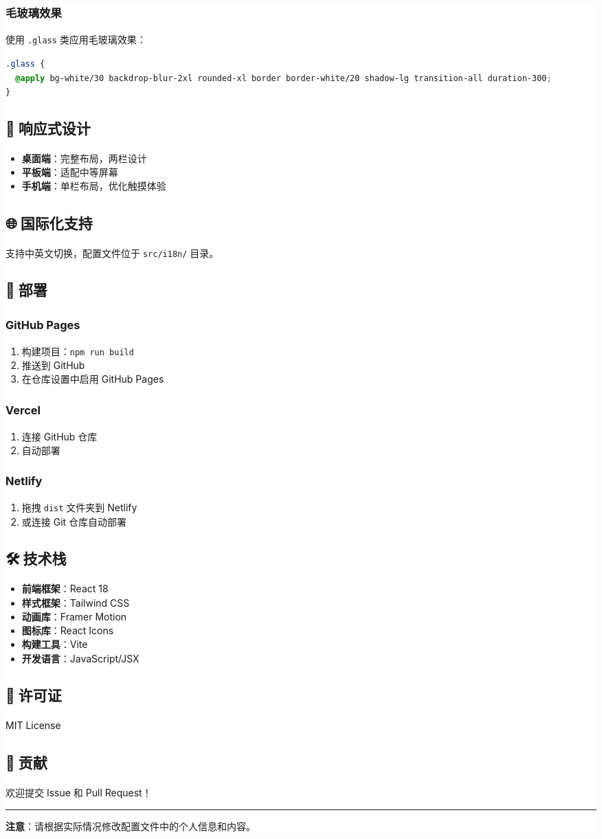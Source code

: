 ### 毛玻璃效果
使用 `.glass` 类应用毛玻璃效果：
```css
.glass {
  @apply bg-white/30 backdrop-blur-2xl rounded-xl border border-white/20 shadow-lg transition-all duration-300;
}
```

## 📱 响应式设计

- **桌面端**：完整布局，两栏设计
- **平板端**：适配中等屏幕
- **手机端**：单栏布局，优化触摸体验

## 🌐 国际化支持

支持中英文切换，配置文件位于 `src/i18n/` 目录。

## 🚀 部署

### GitHub Pages
1. 构建项目：`npm run build`
2. 推送到 GitHub
3. 在仓库设置中启用 GitHub Pages

### Vercel
1. 连接 GitHub 仓库
2. 自动部署

### Netlify
1. 拖拽 `dist` 文件夹到 Netlify
2. 或连接 Git 仓库自动部署

## 🛠️ 技术栈

- **前端框架**：React 18
- **样式框架**：Tailwind CSS
- **动画库**：Framer Motion
- **图标库**：React Icons
- **构建工具**：Vite
- **开发语言**：JavaScript/JSX

## 📄 许可证

MIT License

## 🤝 贡献

欢迎提交 Issue 和 Pull Request！

---

**注意**：请根据实际情况修改配置文件中的个人信息和内容。
